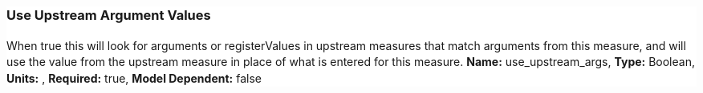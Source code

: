### Use Upstream Argument Values
When true this will look for arguments or registerValues in upstream measures that match arguments from this measure, and will use the value from the upstream measure in place of what is entered for this measure.
**Name:** use_upstream_args,
**Type:** Boolean,
**Units:** ,
**Required:** true,
**Model Dependent:** false





